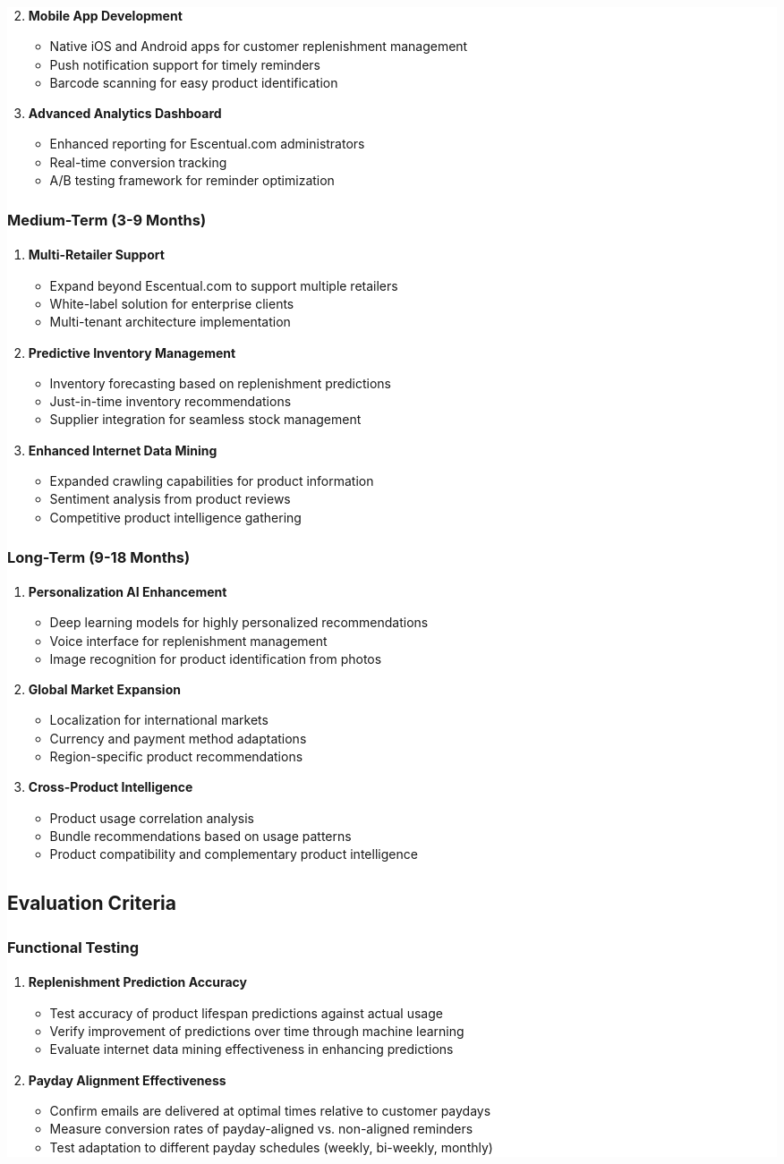 2. **Mobile App Development**
   - Native iOS and Android apps for customer replenishment management
   - Push notification support for timely reminders
   - Barcode scanning for easy product identification

3. **Advanced Analytics Dashboard**
   - Enhanced reporting for Escentual.com administrators
   - Real-time conversion tracking
   - A/B testing framework for reminder optimization

### Medium-Term (3-9 Months)

1. **Multi-Retailer Support**
   - Expand beyond Escentual.com to support multiple retailers
   - White-label solution for enterprise clients
   - Multi-tenant architecture implementation

2. **Predictive Inventory Management**
   - Inventory forecasting based on replenishment predictions
   - Just-in-time inventory recommendations
   - Supplier integration for seamless stock management

3. **Enhanced Internet Data Mining**
   - Expanded crawling capabilities for product information
   - Sentiment analysis from product reviews
   - Competitive product intelligence gathering

### Long-Term (9-18 Months)

1. **Personalization AI Enhancement**
   - Deep learning models for highly personalized recommendations
   - Voice interface for replenishment management
   - Image recognition for product identification from photos

2. **Global Market Expansion**
   - Localization for international markets
   - Currency and payment method adaptations
   - Region-specific product recommendations

3. **Cross-Product Intelligence**
   - Product usage correlation analysis
   - Bundle recommendations based on usage patterns
   - Product compatibility and complementary product intelligence

## Evaluation Criteria

### Functional Testing

1. **Replenishment Prediction Accuracy**
   - Test accuracy of product lifespan predictions against actual usage
   - Verify improvement of predictions over time through machine learning
   - Evaluate internet data mining effectiveness in enhancing predictions

2. **Payday Alignment Effectiveness**
   - Confirm emails are delivered at optimal times relative to customer paydays
   - Measure conversion rates of payday-aligned vs. non-aligned reminders
   - Test adaptation to different payday schedules (weekly, bi-weekly, monthly)

